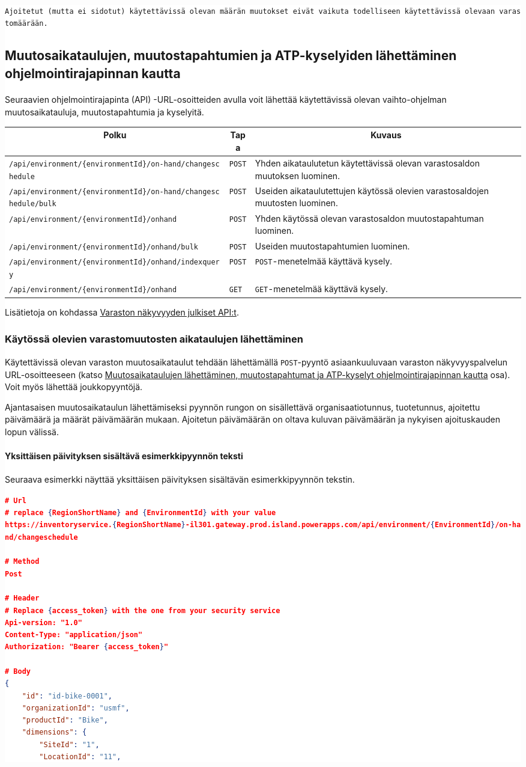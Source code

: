     Ajoitetut (mutta ei sidotut) käytettävissä olevan määrän muutokset eivät vaikuta todelliseen käytettävissä olevaan varastomäärään.

## <a name="submit-change-schedules-change-events-and-atp-queries-through-the-api"></a><a name="api-urls"></a>Muutosaikataulujen, muutostapahtumien ja ATP-kyselyiden lähettäminen ohjelmointirajapinnan kautta

Seuraavien ohjelmointirajapinta (API) -URL-osoitteiden avulla voit lähettää käytettävissä olevan vaihto-ohjelman muutosaikatauluja, muutostapahtumia ja kyselyitä.

| Polku | Tapa | Kuvaus |
| --- | --- | --- |
| `/api/environment/{environmentId}/on-hand/changeschedule` | `POST` | Yhden aikataulutetun käytettävissä olevan varastosaldon muutoksen luominen. |
| `/api/environment/{environmentId}/on-hand/changeschedule/bulk` | `POST` | Useiden aikataulutettujen käytössä olevien varastosaldojen muutosten luominen. |
| `/api/environment/{environmentId}/onhand` | `POST` | Yhden käytössä olevan varastosaldon muutostapahtuman luominen. |
| `/api/environment/{environmentId}/onhand/bulk` | `POST` | Useiden muutostapahtumien luominen. |
| `/api/environment/{environmentId}/onhand/indexquery` | `POST` | `POST`-menetelmää käyttävä kysely. |
| `/api/environment/{environmentId}/onhand` | `GET` | `GET`-menetelmää käyttävä kysely. |

Lisätietoja on kohdassa [Varaston näkyvyyden julkiset API:t](inventory-visibility-api.md).

### <a name="submit-on-hand-change-schedules"></a>Käytössä olevien varastomuutosten aikataulujen lähettäminen

Käytettävissä olevan varaston muutosaikataulut tehdään lähettämällä `POST`-pyyntö asiaankuuluvaan varaston näkyvyyspalvelun URL-osoitteeseen (katso [Muutosaikataulujen lähettäminen, muutostapahtumat ja ATP-kyselyt ohjelmointirajapinnan kautta](#api-urls) osa). Voit myös lähettää joukkopyyntöjä.

Ajantasaisen muutosaikataulun lähettämiseksi pyynnön rungon on sisällettävä organisaatiotunnus, tuotetunnus, ajoitettu päivämäärä ja määrät päivämäärän mukaan. Ajoitetun päivämäärän on oltava kuluvan päivämäärän ja nykyisen ajoituskauden lopun välissä.

#### <a name="example-request-body-that-contains-a-single-update"></a>Yksittäisen päivityksen sisältävä esimerkkipyynnön teksti

Seuraava esimerkki näyttää yksittäisen päivityksen sisältävän esimerkkipyynnön tekstin.

```json
# Url
# replace {RegionShortName} and {EnvironmentId} with your value
https://inventoryservice.{RegionShortName}-il301.gateway.prod.island.powerapps.com/api/environment/{EnvironmentId}/on-hand/changeschedule

# Method
Post

# Header
# Replace {access_token} with the one from your security service
Api-version: "1.0"
Content-Type: "application/json"
Authorization: "Bearer {access_token}"

# Body
{
    "id": "id-bike-0001",
    "organizationId": "usmf",
    "productId": "Bike",
    "dimensions": {
        "SiteId": "1",
        "LocationId": "11",
```